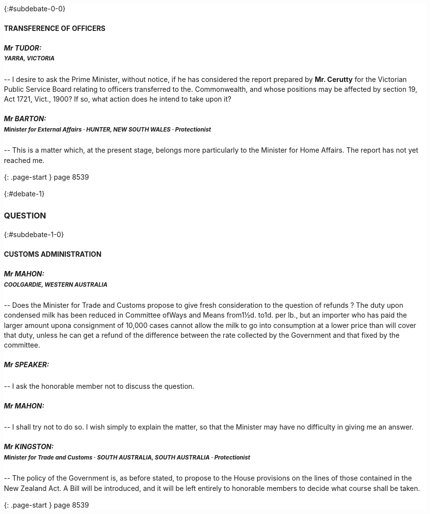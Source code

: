 {:#subdebate-0-0}
#### TRANSFERENCE OF OFFICERS

##### Mr TUDOR:<br><small class="text-muted">YARRA, VICTORIA</small>

-- I desire to ask the Prime Minister, without notice, if he has considered the report prepared by  **Mr. Cerutty**  for the Victorian Public Service Board relating to officers transferred to the. Commonwealth, and whose positions may be affected by section 19, Act 1721, Vict., 1900? If so, what action does he intend to take upon it? 

##### Mr BARTON:<br><small class="text-muted">Minister for External Affairs &middot; HUNTER, NEW SOUTH WALES &middot; Protectionist</small>

-- This is a matter which, at the present stage, belongs more particularly to the Minister for Home Affairs. The report has not yet reached me. 

{: .page-start }
page 8539

{:#debate-1}
### QUESTION

{:#subdebate-1-0}
#### CUSTOMS ADMINISTRATION

##### Mr MAHON:<br><small class="text-muted">COOLGARDIE, WESTERN AUSTRALIA</small>

-- Does the Minister for Trade and Customs propose to give fresh consideration to the question of refunds ? The duty upon condensed milk has been reduced in Committee ofWays and Means from1½d. to1d. per lb., but an importer who has paid the larger amount upona consignment of 10,000 cases cannot allow the milk to go into consumption at a lower price than will cover that duty, unless he can get a refund of the difference between the rate collected by the Government and that fixed by the committee. 

##### Mr SPEAKER:

-- I ask the honorable member not to discuss the question. 

##### Mr MAHON:

-- I shall try not to do so. I wish simply to explain the matter, so that the Minister may have no difficulty in giving me an answer. 

##### Mr KINGSTON:<br><small class="text-muted">Minister for Trade and Customs &middot; SOUTH AUSTRALIA, SOUTH AUSTRALIA &middot; Protectionist</small>

-- The policy of the Government is, as before stated, to propose to the House provisions on the lines of those contained in the New Zealand Act. A Bill will be introduced, and it will be left entirely to honorable members to decide what course shall be taken. 

{: .page-start }
page 8539
